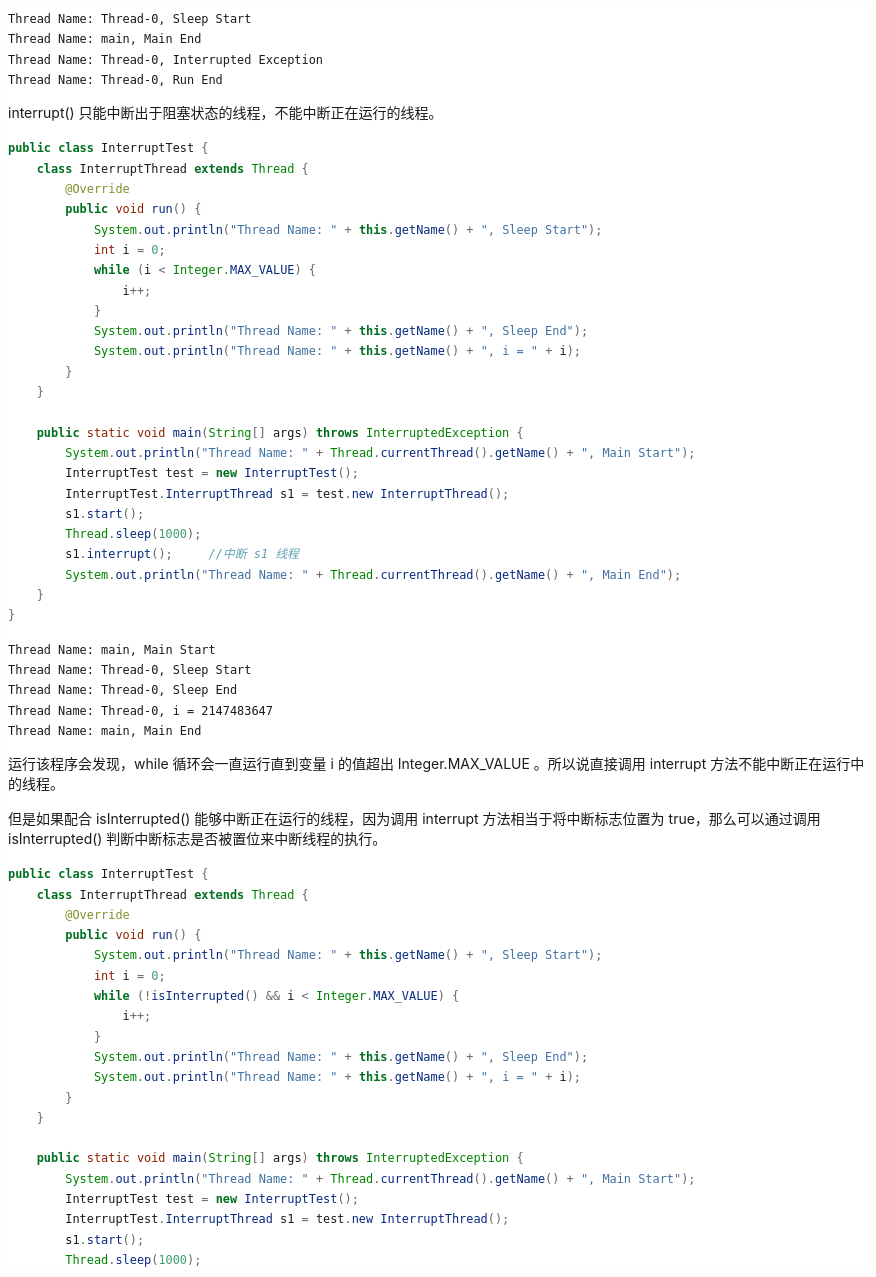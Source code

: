```
Thread Name: Thread-0, Sleep Start
Thread Name: main, Main End
Thread Name: Thread-0, Interrupted Exception
Thread Name: Thread-0, Run End
```
interrupt() 只能中断出于阻塞状态的线程，不能中断正在运行的线程。
```java
public class InterruptTest {
    class InterruptThread extends Thread {
        @Override
        public void run() {
            System.out.println("Thread Name: " + this.getName() + ", Sleep Start");
            int i = 0;
            while (i < Integer.MAX_VALUE) {
                i++;
            }
            System.out.println("Thread Name: " + this.getName() + ", Sleep End");
            System.out.println("Thread Name: " + this.getName() + ", i = " + i);
        }
    }

    public static void main(String[] args) throws InterruptedException {
        System.out.println("Thread Name: " + Thread.currentThread().getName() + ", Main Start");
        InterruptTest test = new InterruptTest();
        InterruptTest.InterruptThread s1 = test.new InterruptThread();
        s1.start();
        Thread.sleep(1000);
        s1.interrupt();     //中断 s1 线程
        System.out.println("Thread Name: " + Thread.currentThread().getName() + ", Main End");
    }
}
```
```
Thread Name: main, Main Start
Thread Name: Thread-0, Sleep Start
Thread Name: Thread-0, Sleep End
Thread Name: Thread-0, i = 2147483647
Thread Name: main, Main End
```

运行该程序会发现，while 循环会一直运行直到变量 i 的值超出 Integer.MAX_VALUE 。所以说直接调用 interrupt 方法不能中断正在运行中的线程。

但是如果配合 isInterrupted() 能够中断正在运行的线程，因为调用 interrupt 方法相当于将中断标志位置为 true，那么可以通过调用 isInterrupted() 判断中断标志是否被置位来中断线程的执行。
```java
public class InterruptTest {
    class InterruptThread extends Thread {
        @Override
        public void run() {
            System.out.println("Thread Name: " + this.getName() + ", Sleep Start");
            int i = 0;
            while (!isInterrupted() && i < Integer.MAX_VALUE) {
                i++;
            }
            System.out.println("Thread Name: " + this.getName() + ", Sleep End");
            System.out.println("Thread Name: " + this.getName() + ", i = " + i);
        }
    }

    public static void main(String[] args) throws InterruptedException {
        System.out.println("Thread Name: " + Thread.currentThread().getName() + ", Main Start");
        InterruptTest test = new InterruptTest();
        InterruptTest.InterruptThread s1 = test.new InterruptThread();
        s1.start();
        Thread.sleep(1000);
```